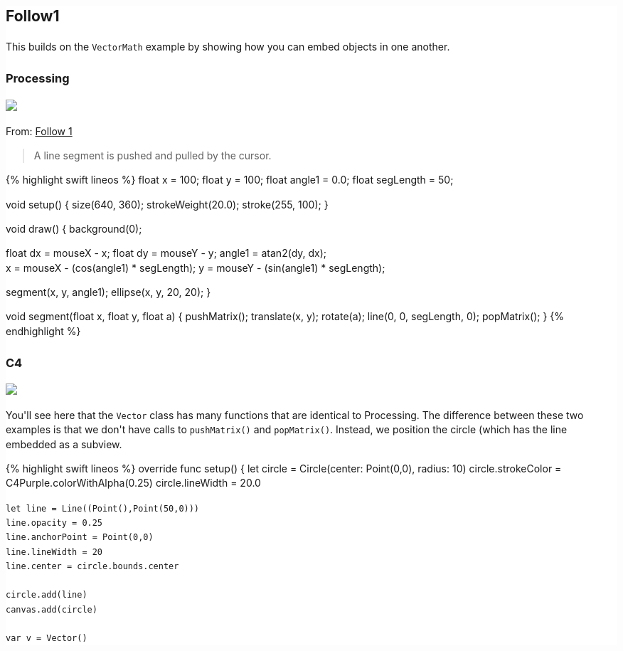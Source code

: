 ## Follow1
This builds on the `VectorMath` example by showing how you can embed objects in one another.

### Processing
![](Follow1_P5.png)

From: [Follow 1](https://processing.org/examples/follow1.html) 

> A line segment is pushed and pulled by the cursor.

{% highlight swift lineos %}
float x = 100;
float y = 100;
float angle1 = 0.0;
float segLength = 50;

void setup() {
  size(640, 360);
  strokeWeight(20.0);
  stroke(255, 100);
}

void draw() {
  background(0);
  
  float dx = mouseX - x;
  float dy = mouseY - y;
  angle1 = atan2(dy, dx);  
  x = mouseX - (cos(angle1) * segLength);
  y = mouseY - (sin(angle1) * segLength);
 
  segment(x, y, angle1); 
  ellipse(x, y, 20, 20);
}

void segment(float x, float y, float a) {
  pushMatrix();
  translate(x, y);
  rotate(a);
  line(0, 0, segLength, 0);
  popMatrix();
}
{% endhighlight %}

### C4
![](Follow1_C4.png)

You'll see here that the `Vector` class has many functions that are identical to Processing. The difference between these two examples is that we don't have calls to `pushMatrix()` and `popMatrix()`. Instead, we position the circle (which has the line embedded as a subview.

{% highlight swift lineos %}
override func setup() {
    let circle = Circle(center: Point(0,0), radius: 10)
    circle.strokeColor = C4Purple.colorWithAlpha(0.25)
    circle.lineWidth = 20.0

    let line = Line((Point(),Point(50,0)))
    line.opacity = 0.25
    line.anchorPoint = Point(0,0)
    line.lineWidth = 20
    line.center = circle.bounds.center

    circle.add(line)
    canvas.add(circle)

    var v = Vector()
